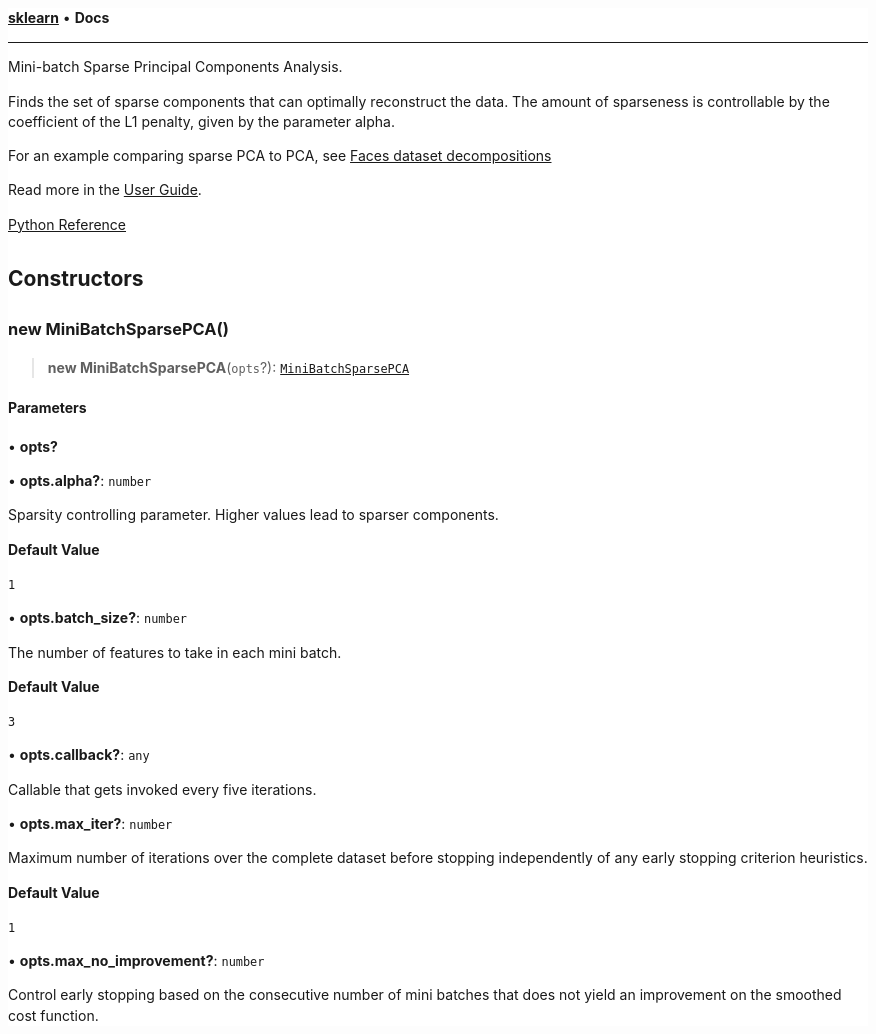 [**sklearn**](../README.md) • **Docs**

***

Mini-batch Sparse Principal Components Analysis.

Finds the set of sparse components that can optimally reconstruct the data. The amount of sparseness is controllable by the coefficient of the L1 penalty, given by the parameter alpha.

For an example comparing sparse PCA to PCA, see [Faces dataset decompositions](../../auto_examples/decomposition/plot_faces_decomposition.html#sphx-glr-auto-examples-decomposition-plot-faces-decomposition-py)

Read more in the [User Guide](../decomposition.html#sparsepca).

[Python Reference](https://scikit-learn.org/stable/modules/generated/sklearn.decomposition.MiniBatchSparsePCA.html)

## Constructors

### new MiniBatchSparsePCA()

> **new MiniBatchSparsePCA**(`opts`?): [`MiniBatchSparsePCA`](MiniBatchSparsePCA.md)

#### Parameters

• **opts?**

• **opts.alpha?**: `number`

Sparsity controlling parameter. Higher values lead to sparser components.

**Default Value**

`1`

• **opts.batch\_size?**: `number`

The number of features to take in each mini batch.

**Default Value**

`3`

• **opts.callback?**: `any`

Callable that gets invoked every five iterations.

• **opts.max\_iter?**: `number`

Maximum number of iterations over the complete dataset before stopping independently of any early stopping criterion heuristics.

**Default Value**

`1`

• **opts.max\_no\_improvement?**: `number`

Control early stopping based on the consecutive number of mini batches that does not yield an improvement on the smoothed cost function.
